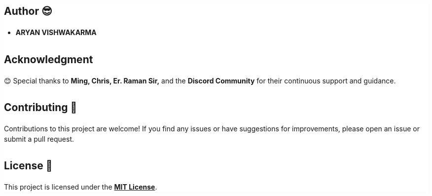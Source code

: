## Author 😎

- **ARYAN VISHWAKARMA**

## Acknowledgment

😊 Special thanks to **Ming, Chris, Er. Raman Sir,** and the **Discord Community** for their continuous support and guidance.


## Contributing 🤝
Contributions to this project are welcome! If you find any issues or have suggestions for improvements, please open an issue or submit a pull request. 

## License 📄

This project is licensed under the **[MIT License](LICENSE)**.

